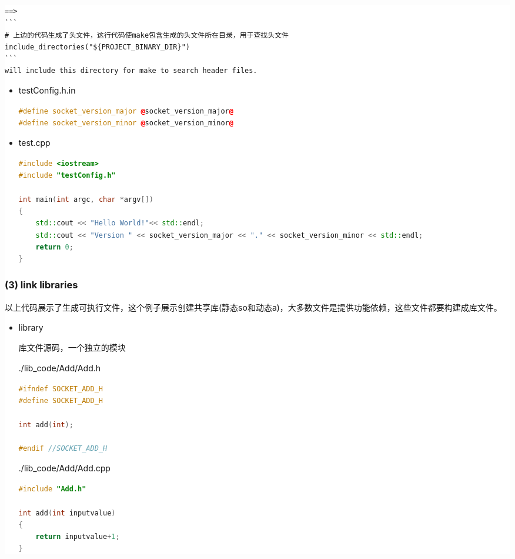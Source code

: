     ==>
    ```
    # 上边的代码生成了头文件，这行代码使make包含生成的头文件所在目录，用于查找头文件
    include_directories("${PROJECT_BINARY_DIR}")
    ```
    will include this directory for make to search header files.

+ testConfig.h.in

    ```cpp
    #define socket_version_major @socket_version_major@
    #define socket_version_minor @socket_version_minor@
    ```

+ test.cpp

    ```c++
    #include <iostream>
    #include "testConfig.h"

    int main(int argc, char *argv[])
    {
        std::cout << "Hello World!"<< std::endl;
        std::cout << "Version " << socket_version_major << "." << socket_version_minor << std::endl;
        return 0;
    }
    ```

### (3) link libraries

以上代码展示了生成可执行文件，这个例子展示创建共享库(静态so和动态a)，大多数文件是提供功能依赖，这些文件都要构建成库文件。

+ library

    库文件源码，一个独立的模块

    ./lib_code/Add/Add.h
    ```c++
    #ifndef SOCKET_ADD_H
    #define SOCKET_ADD_H

    int add(int);

    #endif //SOCKET_ADD_H
    ```

    ./lib_code/Add/Add.cpp
    ```c++
    #include "Add.h"

    int add(int inputvalue)
    {
        return inputvalue+1;
    }
    ```
